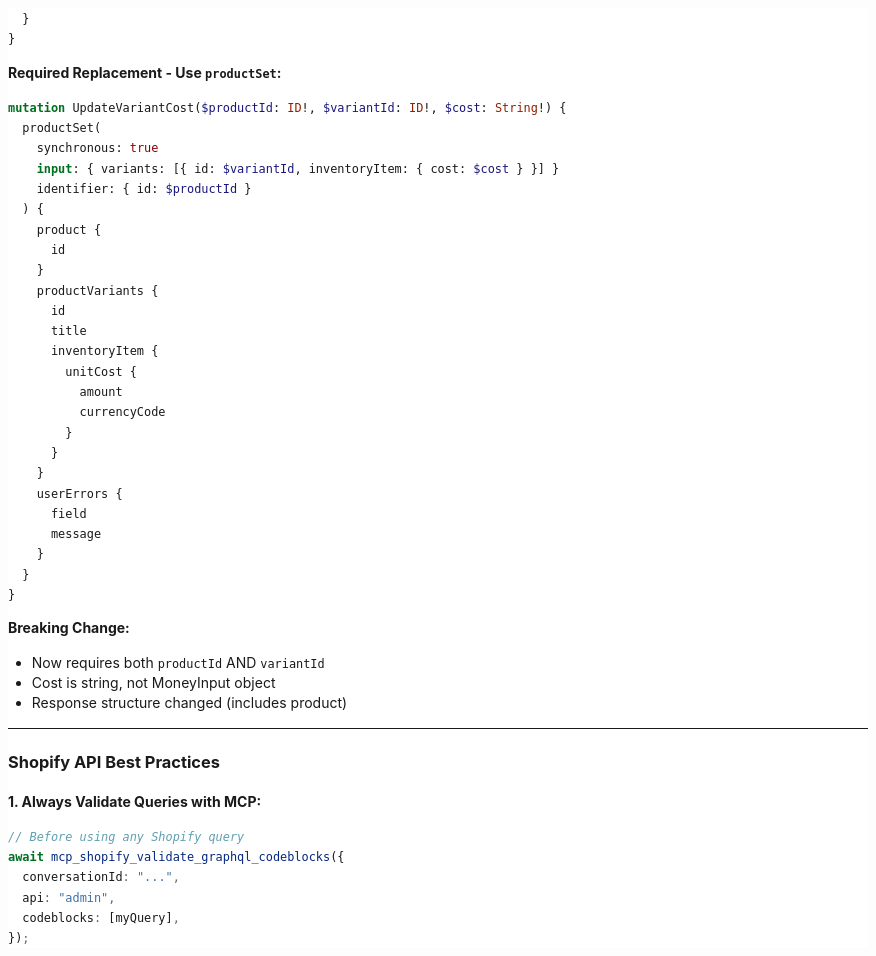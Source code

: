 ```graphql
  }
}
```

**Required Replacement - Use `productSet`:**

```graphql
mutation UpdateVariantCost($productId: ID!, $variantId: ID!, $cost: String!) {
  productSet(
    synchronous: true
    input: { variants: [{ id: $variantId, inventoryItem: { cost: $cost } }] }
    identifier: { id: $productId }
  ) {
    product {
      id
    }
    productVariants {
      id
      title
      inventoryItem {
        unitCost {
          amount
          currencyCode
        }
      }
    }
    userErrors {
      field
      message
    }
  }
}
```

**Breaking Change:**

- Now requires both `productId` AND `variantId`
- Cost is string, not MoneyInput object
- Response structure changed (includes product)

---

### Shopify API Best Practices

**1. Always Validate Queries with MCP:**

```typescript
// Before using any Shopify query
await mcp_shopify_validate_graphql_codeblocks({
  conversationId: "...",
  api: "admin",
  codeblocks: [myQuery],
});
```
